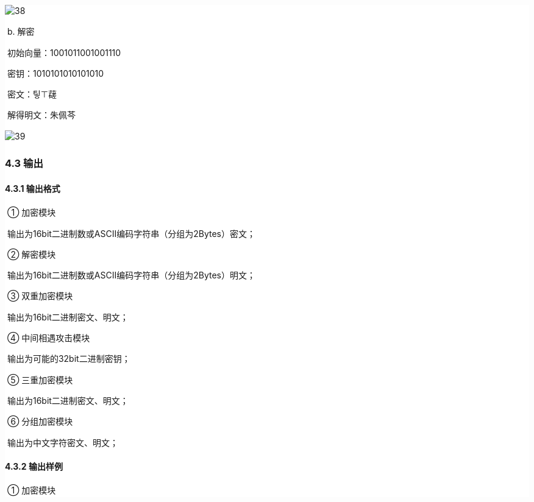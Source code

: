 ![38](https://github.com/user-attachments/assets/b5107e2d-592b-4d84-b024-6e54e03d0f45)





​		b. 解密

​			初始向量：1001011001001110

​	    密钥：1010101010101010

​	    密文：팋⊤䕢

​	    解得明文：朱佩芩

![39](https://github.com/user-attachments/assets/7d1b2ac5-62ae-41c4-ba4e-7b9d2c64a210)




### 4.3 输出

#### 4.3.1 输出格式

​	① 加密模块

​		输出为16bit二进制数或ASCⅡ编码字符串（分组为2Bytes）密文；



​	② 解密模块

​		输出为16bit二进制数或ASCⅡ编码字符串（分组为2Bytes）明文；




​	③ 双重加密模块

​		输出为16bit二进制密文、明文；




​	④ 中间相遇攻击模块

​		输出为可能的32bit二进制密钥；




​	⑤ 三重加密模块

​		输出为16bit二进制密文、明文；




​	⑥ 分组加密模块

​		输出为中文字符密文、明文；





#### 4.3.2 输出样例

​	① 加密模块
